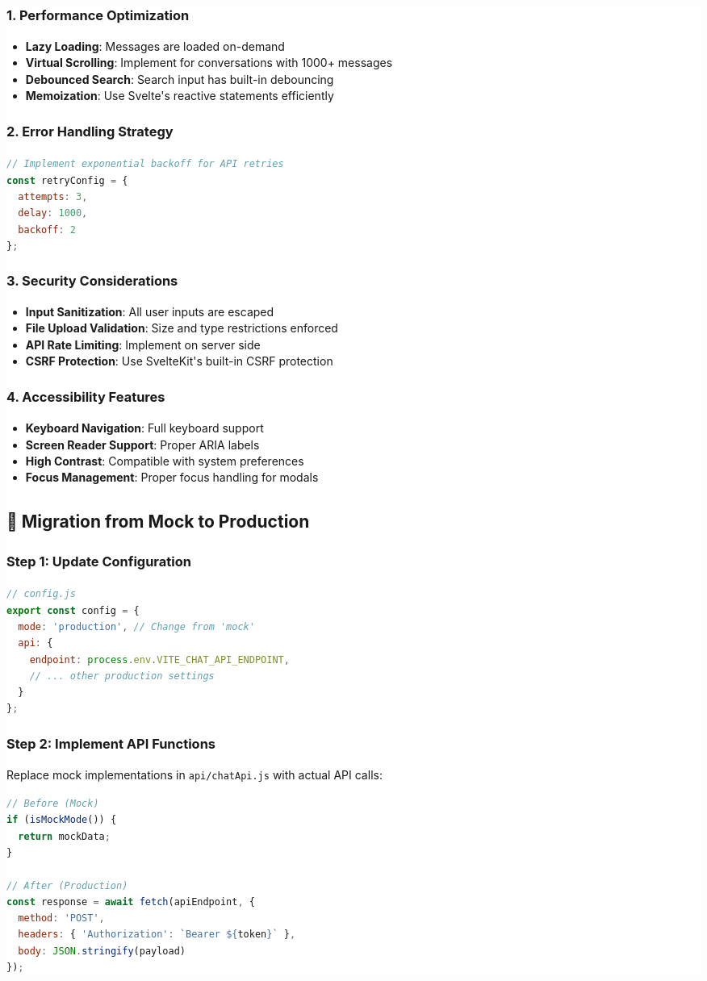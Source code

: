 ### 1. Performance Optimization
- **Lazy Loading**: Messages are loaded on-demand
- **Virtual Scrolling**: Implement for conversations with 1000+ messages
- **Debounced Search**: Search input has built-in debouncing
- **Memoization**: Use Svelte's reactive statements efficiently

### 2. Error Handling Strategy
```javascript
// Implement exponential backoff for API retries
const retryConfig = {
  attempts: 3,
  delay: 1000,
  backoff: 2
};
```

### 3. Security Considerations
- **Input Sanitization**: All user inputs are escaped
- **File Upload Validation**: Size and type restrictions enforced
- **API Rate Limiting**: Implement on server side
- **CSRF Protection**: Use SvelteKit's built-in CSRF protection

### 4. Accessibility Features
- **Keyboard Navigation**: Full keyboard support
- **Screen Reader Support**: Proper ARIA labels
- **High Contrast**: Compatible with system preferences
- **Focus Management**: Proper focus handling for modals

## 🔄 Migration from Mock to Production

### Step 1: Update Configuration
```javascript
// config.js
export const config = {
  mode: 'production', // Change from 'mock'
  api: {
    endpoint: process.env.VITE_CHAT_API_ENDPOINT,
    // ... other production settings
  }
};
```

### Step 2: Implement API Functions
Replace mock implementations in `api/chatApi.js` with actual API calls:

```javascript
// Before (Mock)
if (isMockMode()) {
  return mockData;
}

// After (Production)
const response = await fetch(apiEndpoint, {
  method: 'POST',
  headers: { 'Authorization': `Bearer ${token}` },
  body: JSON.stringify(payload)
});
```
